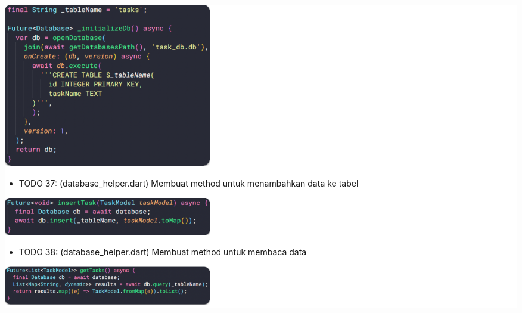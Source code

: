<img src="./Screenshot/todo36.png" width=40% height=40%>

- TODO 37: (database_helper.dart) Membuat method untuk menambahkan data ke tabel

<img src="./Screenshot/todo37.png" width=40% height=40%>

- TODO 38: (database_helper.dart) Membuat method untuk membaca data

<img src="./Screenshot/todo38.png" width=40% height=40%>
